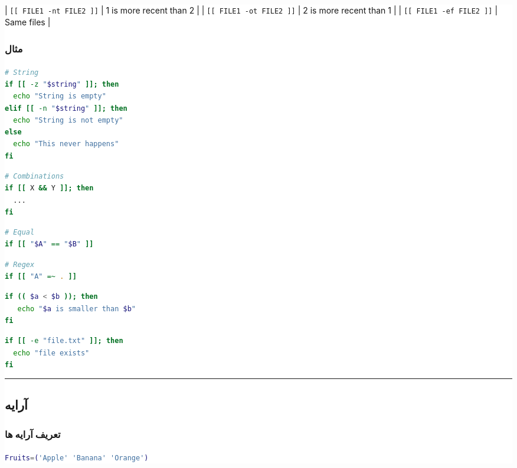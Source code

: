 | `[[ FILE1 -nt FILE2 ]]` | 1 is more recent than 2 |
| `[[ FILE1 -ot FILE2 ]]` | 2 is more recent than 1 |
| `[[ FILE1 -ef FILE2 ]]` | Same files              |

### مثال

```bash
# String
if [[ -z "$string" ]]; then
  echo "String is empty"
elif [[ -n "$string" ]]; then
  echo "String is not empty"
else
  echo "This never happens"
fi
```

```bash
# Combinations
if [[ X && Y ]]; then
  ...
fi
```

```bash
# Equal
if [[ "$A" == "$B" ]]
```

```bash
# Regex
if [[ "A" =~ . ]]
```

```bash
if (( $a < $b )); then
   echo "$a is smaller than $b"
fi
```

```bash
if [[ -e "file.txt" ]]; then
  echo "file exists"
fi
```

---

## آرایه

### تعریف آرایه ها

```bash
Fruits=('Apple' 'Banana' 'Orange')
```
